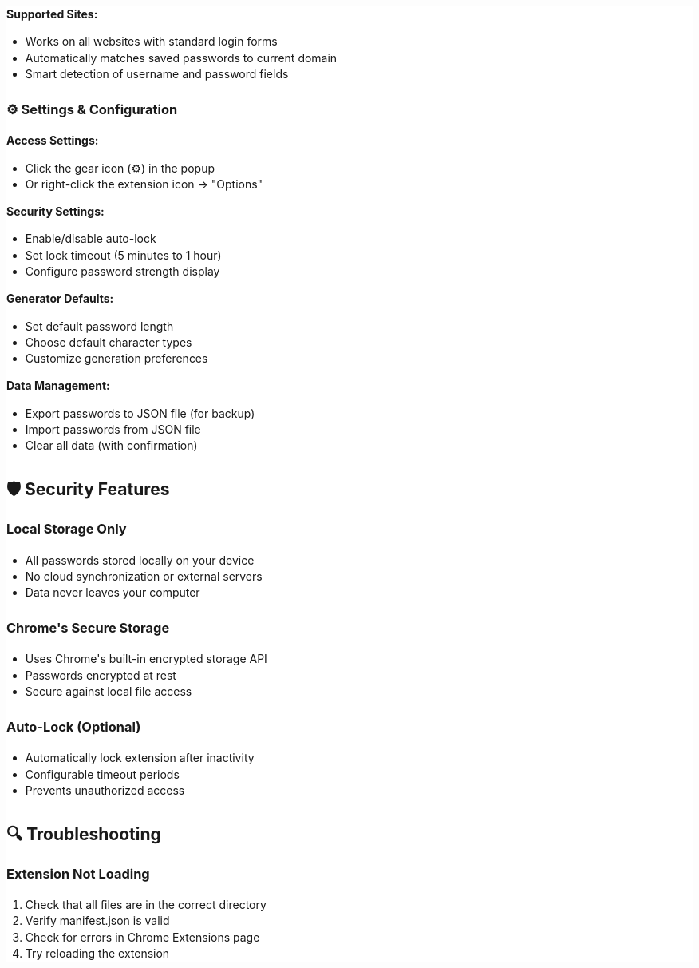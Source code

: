 **Supported Sites:**
- Works on all websites with standard login forms
- Automatically matches saved passwords to current domain
- Smart detection of username and password fields

### ⚙️ Settings & Configuration

**Access Settings:**
- Click the gear icon (⚙️) in the popup
- Or right-click the extension icon → "Options"

**Security Settings:**
- Enable/disable auto-lock
- Set lock timeout (5 minutes to 1 hour)
- Configure password strength display

**Generator Defaults:**
- Set default password length
- Choose default character types
- Customize generation preferences

**Data Management:**
- Export passwords to JSON file (for backup)
- Import passwords from JSON file
- Clear all data (with confirmation)

## 🛡️ Security Features

### Local Storage Only
- All passwords stored locally on your device
- No cloud synchronization or external servers
- Data never leaves your computer

### Chrome's Secure Storage
- Uses Chrome's built-in encrypted storage API
- Passwords encrypted at rest
- Secure against local file access

### Auto-Lock (Optional)
- Automatically lock extension after inactivity
- Configurable timeout periods
- Prevents unauthorized access

## 🔍 Troubleshooting

### Extension Not Loading
1. Check that all files are in the correct directory
2. Verify manifest.json is valid
3. Check for errors in Chrome Extensions page
4. Try reloading the extension
